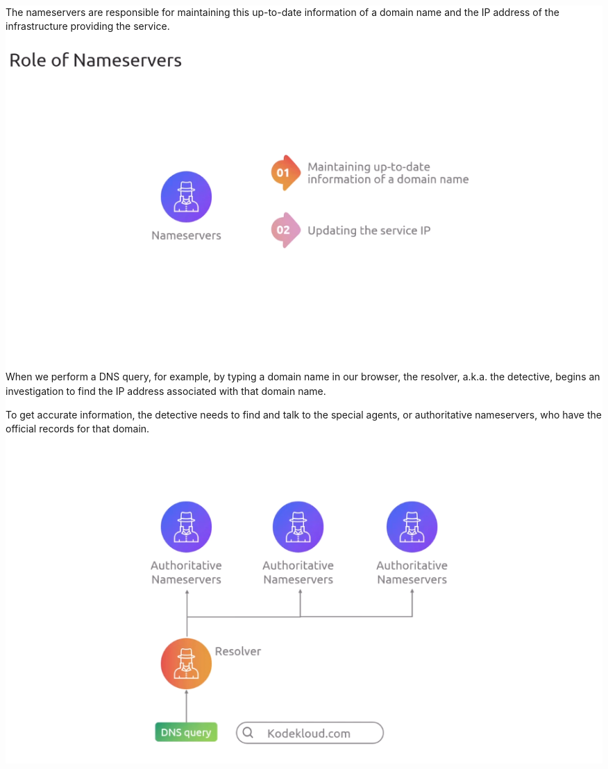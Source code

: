 The nameservers are responsible for maintaining this up-to-date information of a domain name and the IP address of the infrastructure providing the service. <br>
![Network Image](image/nameserver/3.png) <br>

When we perform a DNS query, for example, by typing a domain name in our browser, the resolver, a.k.a. the detective, begins an investigation to find the IP address associated with that domain name.  <br>

To get accurate information, the detective needs to find and talk to the special agents, or authoritative nameservers, who have the official records for that domain. <br>
![Network Image](image/nameserver/4.png) <br>
